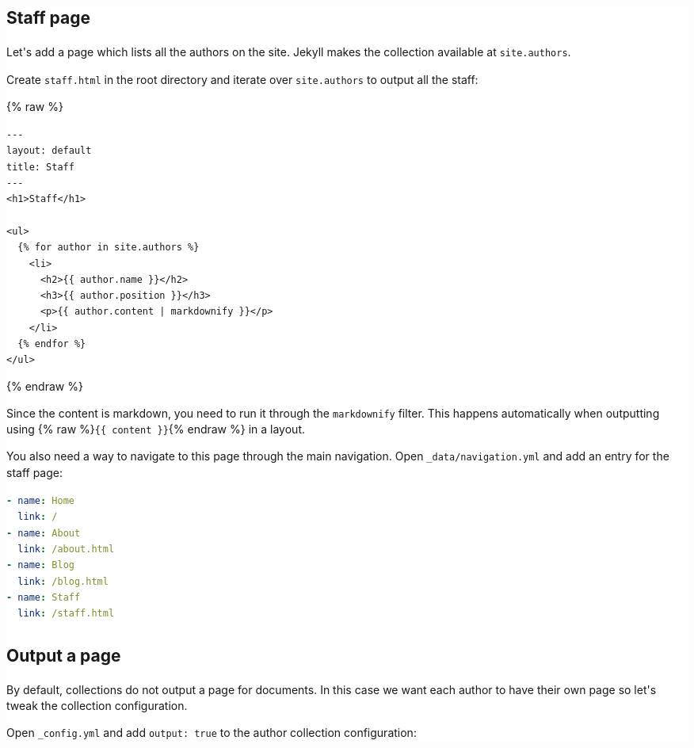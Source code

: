 ## Staff page

Let's add a page which lists all the authors on the site. Jekyll makes the
collection available at `site.authors`.

Create `staff.html` in the root directory and iterate over `site.authors` to output all the staff:

{% raw %}
```liquid
---
layout: default
title: Staff
---
<h1>Staff</h1>

<ul>
  {% for author in site.authors %}
    <li>
      <h2>{{ author.name }}</h2>
      <h3>{{ author.position }}</h3>
      <p>{{ author.content | markdownify }}</p>
    </li>
  {% endfor %}
</ul>
```
{% endraw %}

Since the content is markdown, you need to run it through the
`markdownify` filter. This happens automatically when outputting using
{% raw %}`{{ content }}`{% endraw %} in a layout.

You also need a way to navigate to this page through the main navigation. Open
`_data/navigation.yml` and add an entry for the staff page:

```yaml
- name: Home
  link: /
- name: About
  link: /about.html
- name: Blog
  link: /blog.html
- name: Staff
  link: /staff.html
```

## Output a page

By default, collections do not output a page for documents. In this case we
want each author to have their own page so let's tweak the collection
configuration.

Open `_config.yml` and add `output: true` to the author collection
configuration:
